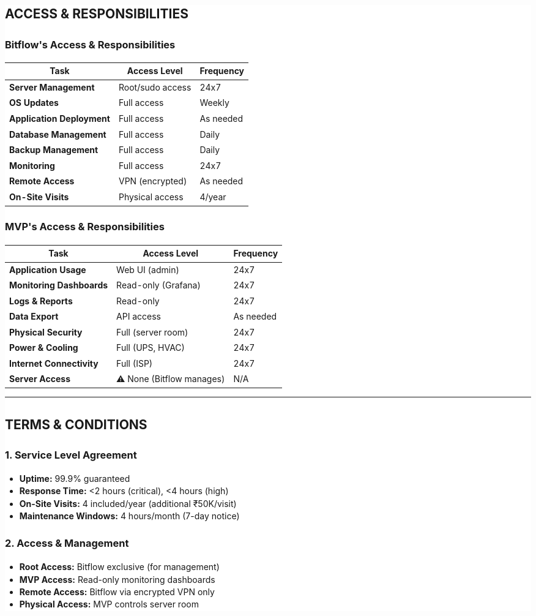 
## ACCESS & RESPONSIBILITIES

### Bitflow's Access & Responsibilities

| Task | Access Level | Frequency |
|------|--------------|-----------|
| **Server Management** | Root/sudo access | 24x7 |
| **OS Updates** | Full access | Weekly |
| **Application Deployment** | Full access | As needed |
| **Database Management** | Full access | Daily |
| **Backup Management** | Full access | Daily |
| **Monitoring** | Full access | 24x7 |
| **Remote Access** | VPN (encrypted) | As needed |
| **On-Site Visits** | Physical access | 4/year |

### MVP's Access & Responsibilities

| Task | Access Level | Frequency |
|------|--------------|-----------|
| **Application Usage** | Web UI (admin) | 24x7 |
| **Monitoring Dashboards** | Read-only (Grafana) | 24x7 |
| **Logs & Reports** | Read-only | 24x7 |
| **Data Export** | API access | As needed |
| **Physical Security** | Full (server room) | 24x7 |
| **Power & Cooling** | Full (UPS, HVAC) | 24x7 |
| **Internet Connectivity** | Full (ISP) | 24x7 |
| **Server Access** | ⚠️ None (Bitflow manages) | N/A |

---

## TERMS & CONDITIONS

### 1. Service Level Agreement
- **Uptime:** 99.9% guaranteed
- **Response Time:** <2 hours (critical), <4 hours (high)
- **On-Site Visits:** 4 included/year (additional ₹50K/visit)
- **Maintenance Windows:** 4 hours/month (7-day notice)

### 2. Access & Management
- **Root Access:** Bitflow exclusive (for management)
- **MVP Access:** Read-only monitoring dashboards
- **Remote Access:** Bitflow via encrypted VPN only
- **Physical Access:** MVP controls server room
